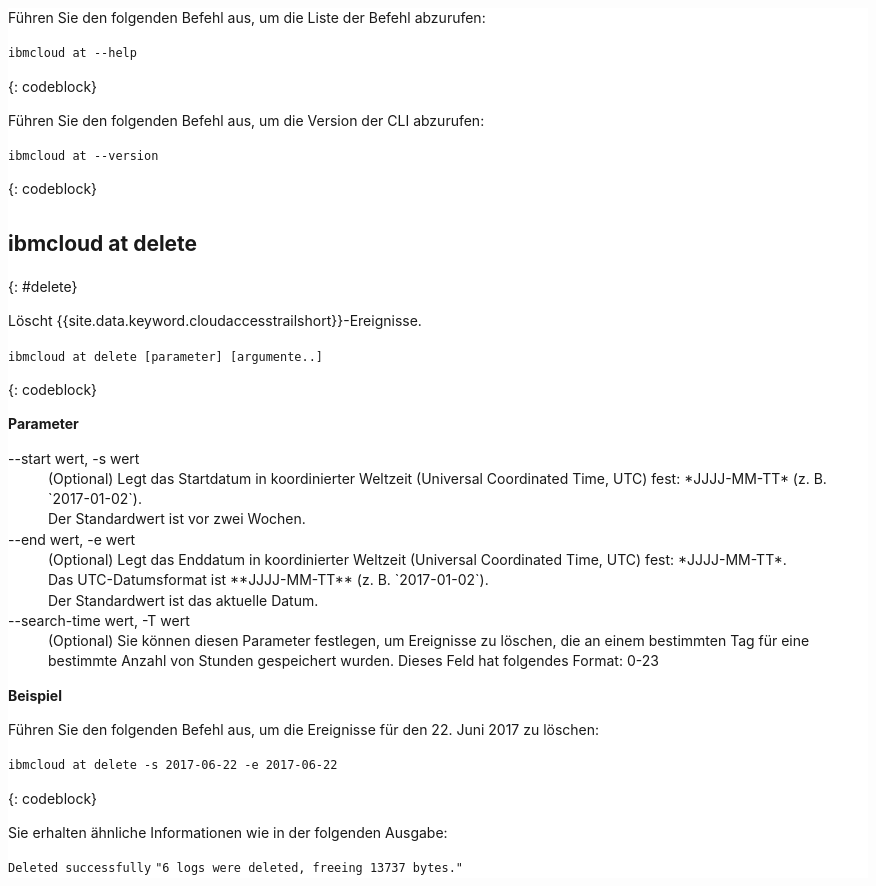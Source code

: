Führen Sie den folgenden Befehl aus, um die Liste der Befehl abzurufen:

```
ibmcloud at --help
```
{: codeblock}

Führen Sie den folgenden Befehl aus, um die Version der CLI abzurufen:

```
ibmcloud at --version
```
{: codeblock}


## ibmcloud at delete
{: #delete}

Löscht {{site.data.keyword.cloudaccesstrailshort}}-Ereignisse.

```
ibmcloud at delete [parameter] [argumente..]
```
{: codeblock}

**Parameter**

<dl>
  <dt>--start wert, -s wert</dt>
  <dd>(Optional) Legt das Startdatum in koordinierter Weltzeit (Universal Coordinated Time, UTC) fest: *JJJJ-MM-TT* (z. B. `2017-01-02`). <br>Der Standardwert ist vor zwei Wochen. 
  </dd>
  
  <dt>--end wert, -e wert</dt>
  <dd>(Optional) Legt das Enddatum in koordinierter Weltzeit (Universal Coordinated Time, UTC) fest: *JJJJ-MM-TT*. <br>Das UTC-Datumsformat ist **JJJJ-MM-TT** (z. B. `2017-01-02`). <br>Der Standardwert ist das aktuelle Datum.
  </dd>
  
  <dt>--search-time wert, -T wert</dt>
  <dd>(Optional) Sie können diesen Parameter festlegen, um Ereignisse zu löschen, die an einem bestimmten Tag für eine bestimmte Anzahl von Stunden gespeichert wurden. Dieses Feld hat folgendes Format: 0-23
  </dd>

</dl>


**Beispiel**

Führen Sie den folgenden Befehl aus, um die Ereignisse für den 22. Juni 2017 zu löschen:
```
ibmcloud at delete -s 2017-06-22 -e 2017-06-22
```
{: codeblock}

Sie erhalten ähnliche Informationen wie in der folgenden Ausgabe:

`Deleted successfully`
`"6 logs were deleted, freeing 13737 bytes."`
